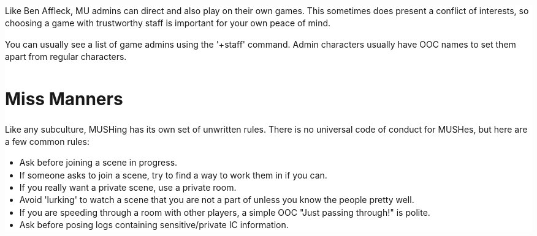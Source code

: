 Like Ben Affleck, MU admins can direct and also play on their own games.  This sometimes does present a conflict of interests, so choosing a game with trustworthy staff is important for your own peace of mind.

You can usually see a list of game admins using the '+staff' command.  Admin characters usually have OOC names to set them apart from regular characters.

# Miss Manners

Like any subculture, MUSHing has its own set of unwritten rules. There is no universal code of conduct for MUSHes, but here are a few common rules:

* Ask before joining a scene in progress.
* If someone asks to join a scene, try to find a way to work them in if you can.
* If you really want a private scene, use a private room.
* Avoid 'lurking' to watch a scene that you are not a part of unless you know the people pretty well.
* If you are speeding through a room with other players, a simple OOC "Just passing through!" is polite.
* Ask before posing logs containing sensitive/private IC information.